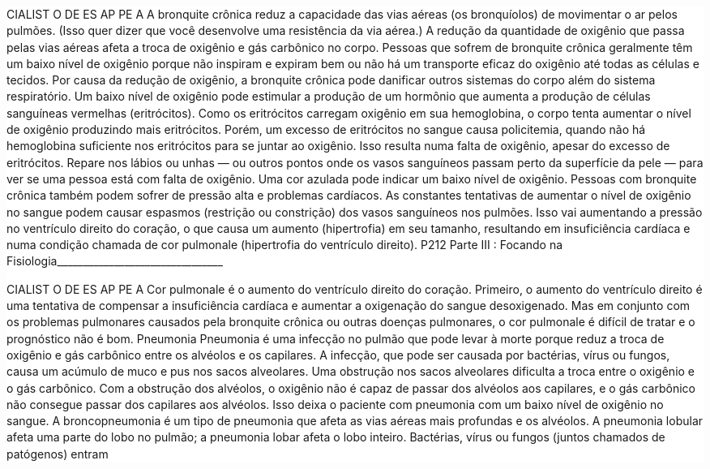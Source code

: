CIALIST
O DE ES
AP
PE
A
A bronquite crônica reduz a capacidade das vias aéreas (os
bronquíolos) de movimentar o ar pelos pulmões. (Isso quer dizer
que você desenvolve uma resistência da via aérea.) A redução da
quantidade de oxigênio que passa pelas vias aéreas afeta a troca de
oxigênio e gás carbônico no corpo. Pessoas que sofrem de bronquite
crônica geralmente têm um baixo nível de oxigênio porque não
inspiram e expiram bem ou não há um transporte eficaz do oxigênio
até todas as células e tecidos.
Por causa da redução de oxigênio, a bronquite crônica pode danificar
outros sistemas do corpo além do sistema respiratório.
Um baixo nível de oxigênio pode estimular a produção de
um hormônio que aumenta a produção de células sanguíneas
vermelhas (eritrócitos). Como os eritrócitos carregam oxigênio
em sua hemoglobina, o corpo tenta aumentar o nível de oxigênio
produzindo mais eritrócitos. Porém, um excesso de eritrócitos no
sangue causa policitemia, quando não há hemoglobina suficiente
nos eritrócitos para se juntar ao oxigênio. Isso resulta numa falta
de oxigênio, apesar do excesso de eritrócitos. Repare nos lábios
ou unhas — ou outros pontos onde os vasos sanguíneos passam
perto da superfície da pele — para ver se uma pessoa está com
falta de oxigênio. Uma cor azulada pode indicar um baixo
nível de oxigênio.
Pessoas com bronquite crônica também podem sofrer de pressão
alta e problemas cardíacos. As constantes tentativas de aumentar
o nível de oxigênio no sangue podem causar espasmos (restrição
ou constrição) dos vasos sanguíneos nos pulmões. Isso vai
aumentando a pressão no ventrículo direito do coração, o que
causa um aumento (hipertrofia) em seu tamanho, resultando em
insuficiência cardíaca e numa condição chamada de cor pulmonale
(hipertrofia do ventrículo direito).
P212 Parte III : Focando na Fisiologia________________________________
		
CIALIST
O DE ES
AP
PE
A
Cor pulmonale é o aumento do ventrículo direito do coração.
Primeiro, o aumento do ventrículo direito é uma tentativa de
compensar a insuficiência cardíaca e aumentar a oxigenação
do sangue desoxigenado. Mas em conjunto com os problemas
pulmonares causados pela bronquite crônica ou outras doenças
pulmonares, o cor pulmonale é difícil de tratar e o prognóstico não é
bom.
Pneumonia
Pneumonia é uma infecção no pulmão que pode levar à morte porque
reduz a troca de oxigênio e gás carbônico entre os alvéolos e os
capilares. A infecção, que pode ser causada por bactérias, vírus ou
fungos, causa um acúmulo de muco e pus nos sacos alveolares. Uma
obstrução nos sacos alveolares dificulta a troca entre o oxigênio e o
gás carbônico.
Com a obstrução dos alvéolos, o oxigênio não é capaz de passar dos
alvéolos aos capilares, e o gás carbônico não consegue passar dos
capilares aos alvéolos. Isso deixa o paciente com pneumonia com um
baixo nível de oxigênio no sangue. A broncopneumonia é um tipo de
pneumonia que afeta as vias aéreas mais profundas e os alvéolos. A
pneumonia lobular afeta uma parte do lobo no pulmão; a pneumonia
lobar afeta o lobo inteiro.
Bactérias, vírus ou fungos (juntos chamados de patógenos) entram